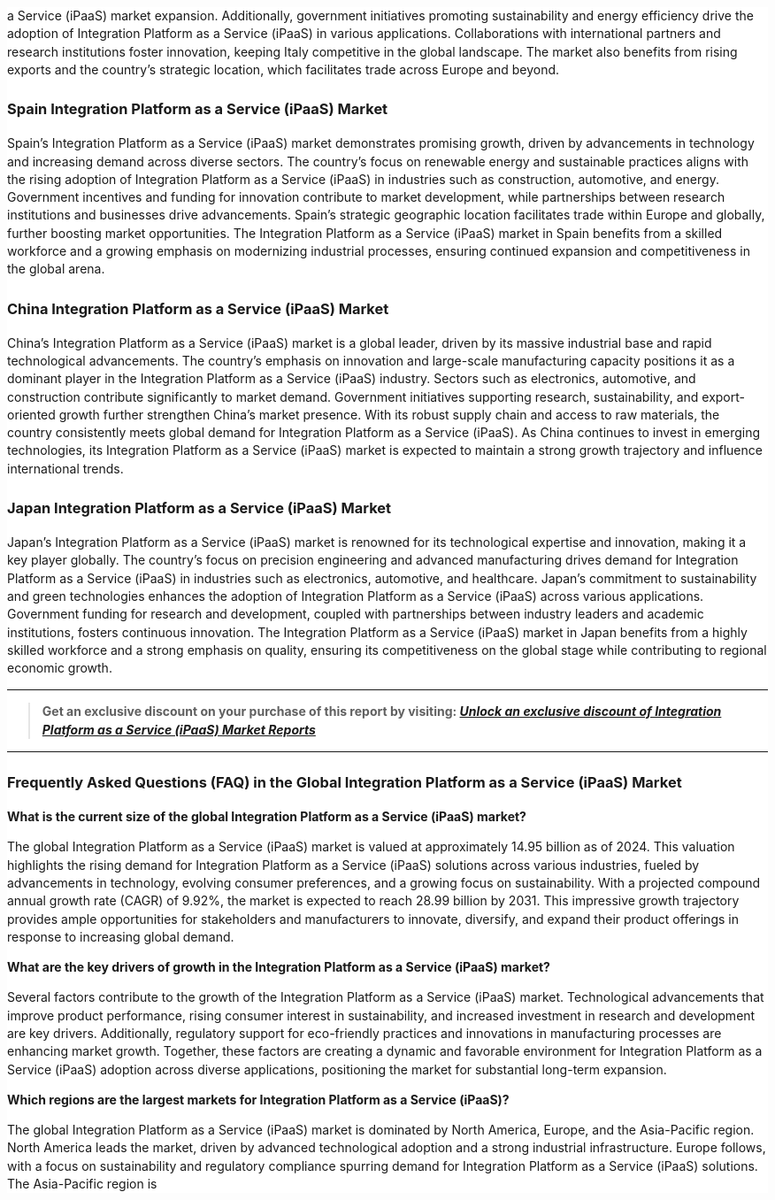 a Service (iPaaS) market expansion. Additionally, government initiatives promoting sustainability and energy efficiency drive the adoption of Integration Platform as a Service (iPaaS) in various applications. Collaborations with international partners and research institutions foster innovation, keeping Italy competitive in the global landscape. The market also benefits from rising exports and the country&rsquo;s strategic location, which facilitates trade across Europe and beyond.</p><h3>Spain Integration Platform as a Service (iPaaS) Market</h3><p>Spain&rsquo;s Integration Platform as a Service (iPaaS) market demonstrates promising growth, driven by advancements in technology and increasing demand across diverse sectors. The country&rsquo;s focus on renewable energy and sustainable practices aligns with the rising adoption of Integration Platform as a Service (iPaaS) in industries such as construction, automotive, and energy. Government incentives and funding for innovation contribute to market development, while partnerships between research institutions and businesses drive advancements. Spain&rsquo;s strategic geographic location facilitates trade within Europe and globally, further boosting market opportunities. The Integration Platform as a Service (iPaaS) market in Spain benefits from a skilled workforce and a growing emphasis on modernizing industrial processes, ensuring continued expansion and competitiveness in the global arena.</p><h3>China Integration Platform as a Service (iPaaS) Market</h3><p>China&rsquo;s Integration Platform as a Service (iPaaS) market is a global leader, driven by its massive industrial base and rapid technological advancements. The country&rsquo;s emphasis on innovation and large-scale manufacturing capacity positions it as a dominant player in the Integration Platform as a Service (iPaaS) industry. Sectors such as electronics, automotive, and construction contribute significantly to market demand. Government initiatives supporting research, sustainability, and export-oriented growth further strengthen China&rsquo;s market presence. With its robust supply chain and access to raw materials, the country consistently meets global demand for Integration Platform as a Service (iPaaS). As China continues to invest in emerging technologies, its Integration Platform as a Service (iPaaS) market is expected to maintain a strong growth trajectory and influence international trends.</p><h3>Japan Integration Platform as a Service (iPaaS) Market</h3><p>Japan&rsquo;s Integration Platform as a Service (iPaaS) market is renowned for its technological expertise and innovation, making it a key player globally. The country&rsquo;s focus on precision engineering and advanced manufacturing drives demand for Integration Platform as a Service (iPaaS) in industries such as electronics, automotive, and healthcare. Japan&rsquo;s commitment to sustainability and green technologies enhances the adoption of Integration Platform as a Service (iPaaS) across various applications. Government funding for research and development, coupled with partnerships between industry leaders and academic institutions, fosters continuous innovation. The Integration Platform as a Service (iPaaS) market in Japan benefits from a highly skilled workforce and a strong emphasis on quality, ensuring its competitiveness on the global stage while contributing to regional economic growth.</p><hr /><blockquote><p><strong>Get an exclusive discount on your purchase of this report by visiting: <em><a href="://marketresearchpulse.com/ask-for-discount/29626?utm_source=Github&amp;utm_medium=0111">Unlock an exclusive discount of Integration Platform as a Service (iPaaS) Market Reports</a></em>&nbsp;</strong></p></blockquote><hr /><h3>Frequently Asked Questions (FAQ) in the Global Integration Platform as a Service (iPaaS) Market</h3><p><strong>What is the current size of the global Integration Platform as a Service (iPaaS) market?</strong></p><p>The global Integration Platform as a Service (iPaaS) market is valued at approximately 14.95 billion as of 2024. This valuation highlights the rising demand for Integration Platform as a Service (iPaaS) solutions across various industries, fueled by advancements in technology, evolving consumer preferences, and a growing focus on sustainability. With a projected compound annual growth rate (CAGR) of 9.92%, the market is expected to reach 28.99 billion by 2031. This impressive growth trajectory provides ample opportunities for stakeholders and manufacturers to innovate, diversify, and expand their product offerings in response to increasing global demand.</p><p><strong>What are the key drivers of growth in the Integration Platform as a Service (iPaaS) market?</strong></p><p>Several factors contribute to the growth of the Integration Platform as a Service (iPaaS) market. Technological advancements that improve product performance, rising consumer interest in sustainability, and increased investment in research and development are key drivers. Additionally, regulatory support for eco-friendly practices and innovations in manufacturing processes are enhancing market growth. Together, these factors are creating a dynamic and favorable environment for Integration Platform as a Service (iPaaS) adoption across diverse applications, positioning the market for substantial long-term expansion.</p><p><strong>Which regions are the largest markets for Integration Platform as a Service (iPaaS)?</strong></p><p>The global Integration Platform as a Service (iPaaS) market is dominated by North America, Europe, and the Asia-Pacific region. North America leads the market, driven by advanced technological adoption and a strong industrial infrastructure. Europe follows, with a focus on sustainability and regulatory compliance spurring demand for Integration Platform as a Service (iPaaS) solutions. The Asia-Pacific region is